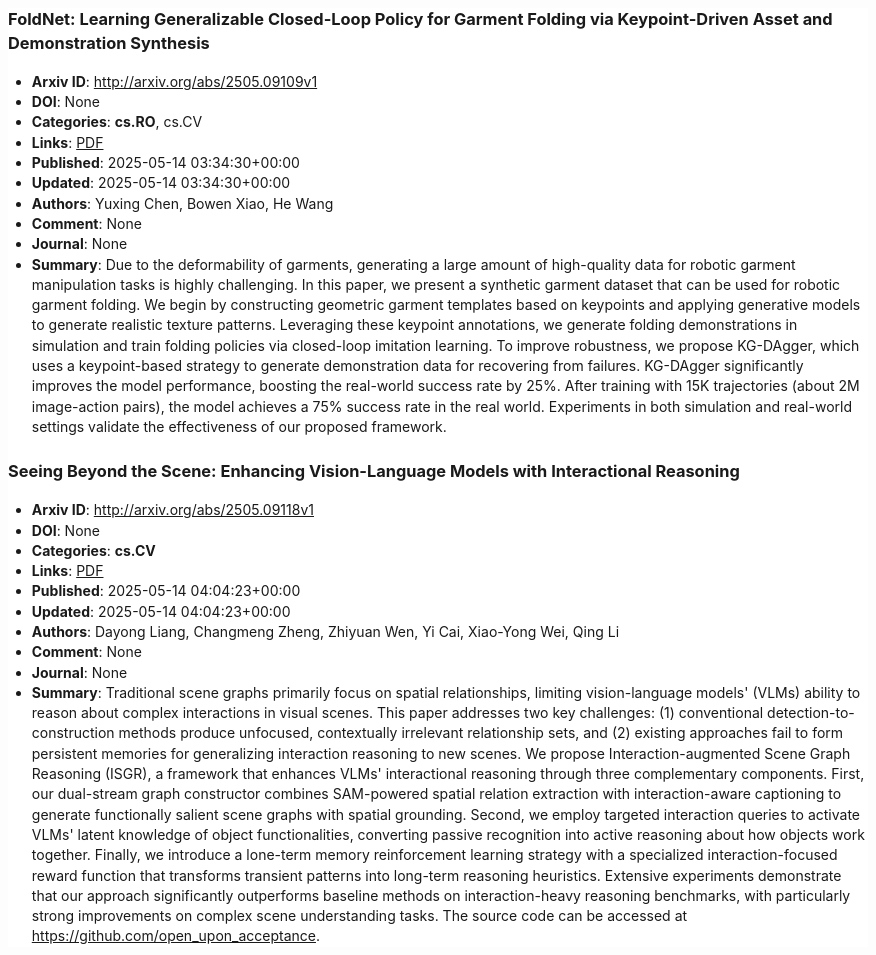 

### FoldNet: Learning Generalizable Closed-Loop Policy for Garment Folding via Keypoint-Driven Asset and Demonstration Synthesis
- **Arxiv ID**: http://arxiv.org/abs/2505.09109v1
- **DOI**: None
- **Categories**: **cs.RO**, cs.CV
- **Links**: [PDF](http://arxiv.org/pdf/2505.09109v1)
- **Published**: 2025-05-14 03:34:30+00:00
- **Updated**: 2025-05-14 03:34:30+00:00
- **Authors**: Yuxing Chen, Bowen Xiao, He Wang
- **Comment**: None
- **Journal**: None
- **Summary**: Due to the deformability of garments, generating a large amount of high-quality data for robotic garment manipulation tasks is highly challenging. In this paper, we present a synthetic garment dataset that can be used for robotic garment folding. We begin by constructing geometric garment templates based on keypoints and applying generative models to generate realistic texture patterns. Leveraging these keypoint annotations, we generate folding demonstrations in simulation and train folding policies via closed-loop imitation learning. To improve robustness, we propose KG-DAgger, which uses a keypoint-based strategy to generate demonstration data for recovering from failures. KG-DAgger significantly improves the model performance, boosting the real-world success rate by 25\%. After training with 15K trajectories (about 2M image-action pairs), the model achieves a 75\% success rate in the real world. Experiments in both simulation and real-world settings validate the effectiveness of our proposed framework.



### Seeing Beyond the Scene: Enhancing Vision-Language Models with Interactional Reasoning
- **Arxiv ID**: http://arxiv.org/abs/2505.09118v1
- **DOI**: None
- **Categories**: **cs.CV**
- **Links**: [PDF](http://arxiv.org/pdf/2505.09118v1)
- **Published**: 2025-05-14 04:04:23+00:00
- **Updated**: 2025-05-14 04:04:23+00:00
- **Authors**: Dayong Liang, Changmeng Zheng, Zhiyuan Wen, Yi Cai, Xiao-Yong Wei, Qing Li
- **Comment**: None
- **Journal**: None
- **Summary**: Traditional scene graphs primarily focus on spatial relationships, limiting vision-language models' (VLMs) ability to reason about complex interactions in visual scenes. This paper addresses two key challenges: (1) conventional detection-to-construction methods produce unfocused, contextually irrelevant relationship sets, and (2) existing approaches fail to form persistent memories for generalizing interaction reasoning to new scenes. We propose Interaction-augmented Scene Graph Reasoning (ISGR), a framework that enhances VLMs' interactional reasoning through three complementary components. First, our dual-stream graph constructor combines SAM-powered spatial relation extraction with interaction-aware captioning to generate functionally salient scene graphs with spatial grounding. Second, we employ targeted interaction queries to activate VLMs' latent knowledge of object functionalities, converting passive recognition into active reasoning about how objects work together. Finally, we introduce a lone-term memory reinforcement learning strategy with a specialized interaction-focused reward function that transforms transient patterns into long-term reasoning heuristics. Extensive experiments demonstrate that our approach significantly outperforms baseline methods on interaction-heavy reasoning benchmarks, with particularly strong improvements on complex scene understanding tasks. The source code can be accessed at https://github.com/open_upon_acceptance.
